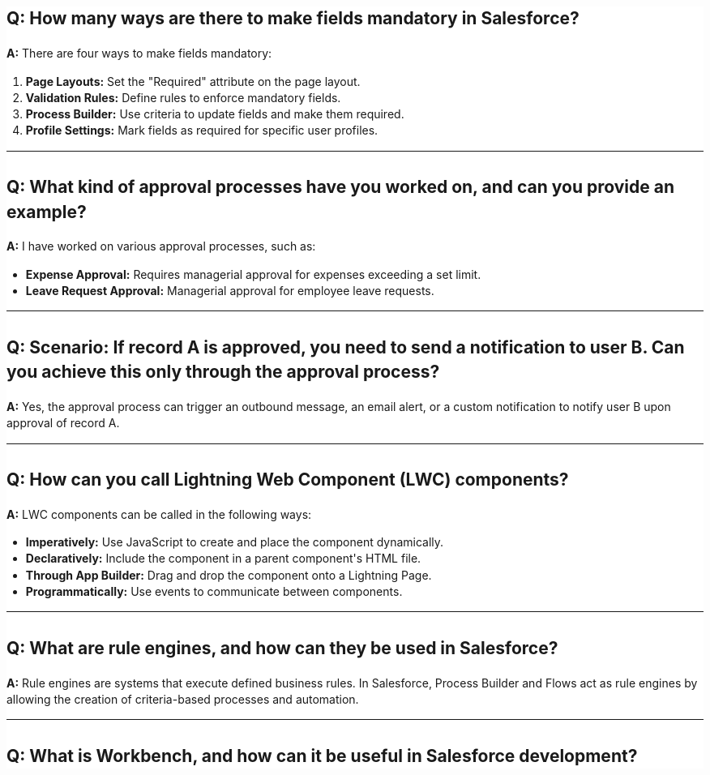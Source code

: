 
## Q: How many ways are there to make fields mandatory in Salesforce?

**A:** There are four ways to make fields mandatory:
1. **Page Layouts:** Set the "Required" attribute on the page layout.
2. **Validation Rules:** Define rules to enforce mandatory fields.
3. **Process Builder:** Use criteria to update fields and make them required.
4. **Profile Settings:** Mark fields as required for specific user profiles.

---

## Q: What kind of approval processes have you worked on, and can you provide an example?

**A:** I have worked on various approval processes, such as:
- **Expense Approval:** Requires managerial approval for expenses exceeding a set limit.
- **Leave Request Approval:** Managerial approval for employee leave requests.

---

## Q: Scenario: If record A is approved, you need to send a notification to user B. Can you achieve this only through the approval process?

**A:** Yes, the approval process can trigger an outbound message, an email alert, or a custom notification to notify user B upon approval of record A.

---

## Q: How can you call Lightning Web Component (LWC) components?

**A:**
LWC components can be called in the following ways:
- **Imperatively:** Use JavaScript to create and place the component dynamically.
- **Declaratively:** Include the component in a parent component's HTML file.
- **Through App Builder:** Drag and drop the component onto a Lightning Page.
- **Programmatically:** Use events to communicate between components.

---

## Q: What are rule engines, and how can they be used in Salesforce?

**A:** Rule engines are systems that execute defined business rules. In Salesforce, Process Builder and Flows act as rule engines by allowing the creation of criteria-based processes and automation.

---

## Q: What is Workbench, and how can it be useful in Salesforce development?
